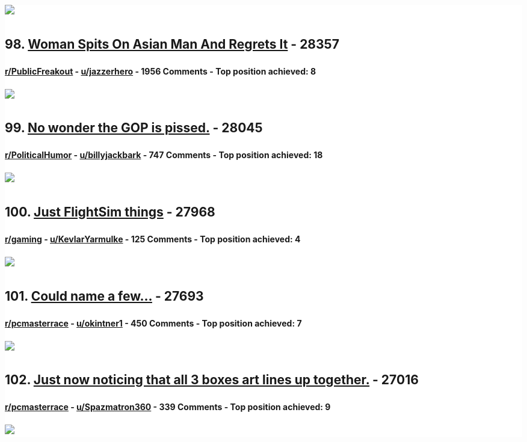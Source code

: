 <a href="https://i.imgur.com/YlbXbhl.gifv"><img src="https://a.thumbs.redditmedia.com/sy98DnJ7_8guTfi4E5zcRazHz6xHtIMPGUOiJDmeql8.jpg"></img></a>

## 98. [Woman Spits On Asian Man And Regrets It](http://reddit.com/r/PublicFreakout/comments/lovgo9/woman_spits_on_asian_man_and_regrets_it/) - 28357
#### [r/PublicFreakout](http://reddit.com/r/PublicFreakout) - [u/jazzerhero](http://reddit.com/u/jazzerhero) - 1956 Comments - Top position achieved: 8

<a href="https://v.redd.it/pql0x75kfpe61"><img src="https://a.thumbs.redditmedia.com/XNj1FZWDQQulYpwWtY4AaCBpKwmaXX3l5KldVanzt94.jpg"></img></a>

## 99. [No wonder the GOP is pissed.](http://reddit.com/r/PoliticalHumor/comments/lp058e/no_wonder_the_gop_is_pissed/) - 28045
#### [r/PoliticalHumor](http://reddit.com/r/PoliticalHumor) - [u/billyjackbark](http://reddit.com/u/billyjackbark) - 747 Comments - Top position achieved: 18

<a href="https://i.redd.it/k48dq938uui61.jpg"><img src="https://b.thumbs.redditmedia.com/oUXCQr4NlmzcMn2kBSl-QebH7R44KC2p-W_ctQs-UHs.jpg"></img></a>

## 100. [Just FlightSim things](http://reddit.com/r/gaming/comments/lozmfm/just_flightsim_things/) - 27968
#### [r/gaming](http://reddit.com/r/gaming) - [u/KevlarYarmulke](http://reddit.com/u/KevlarYarmulke) - 125 Comments - Top position achieved: 4

<a href="https://i.imgur.com/XsNqhBq.jpg"><img src="https://a.thumbs.redditmedia.com/JP-wHPgBc5CYPXtRoywPcw_BiN7z3OBb5OjR_IiqVN0.jpg"></img></a>

## 101. [Could name a few...](http://reddit.com/r/pcmasterrace/comments/lparvo/could_name_a_few/) - 27693
#### [r/pcmasterrace](http://reddit.com/r/pcmasterrace) - [u/okintner1](http://reddit.com/u/okintner1) - 450 Comments - Top position achieved: 7

<a href="https://i.redd.it/p0f9eto4cxi61.jpg"><img src="https://b.thumbs.redditmedia.com/L6Gg4RR0FMzpBNy7_HI9qo8LsHr6X8MO1d048hHg8RI.jpg"></img></a>

## 102. [Just now noticing that all 3 boxes art lines up together.](http://reddit.com/r/pcmasterrace/comments/lp26wv/just_now_noticing_that_all_3_boxes_art_lines_up/) - 27016
#### [r/pcmasterrace](http://reddit.com/r/pcmasterrace) - [u/Spazmatron360](http://reddit.com/u/Spazmatron360) - 339 Comments - Top position achieved: 9

<a href="https://i.redd.it/yp623ocpavi61.jpg"><img src="https://a.thumbs.redditmedia.com/TQuO-O0_KhoClDQG-NMYKikCu0imnq2LpRDqpK70Ol8.jpg"></img></a>
